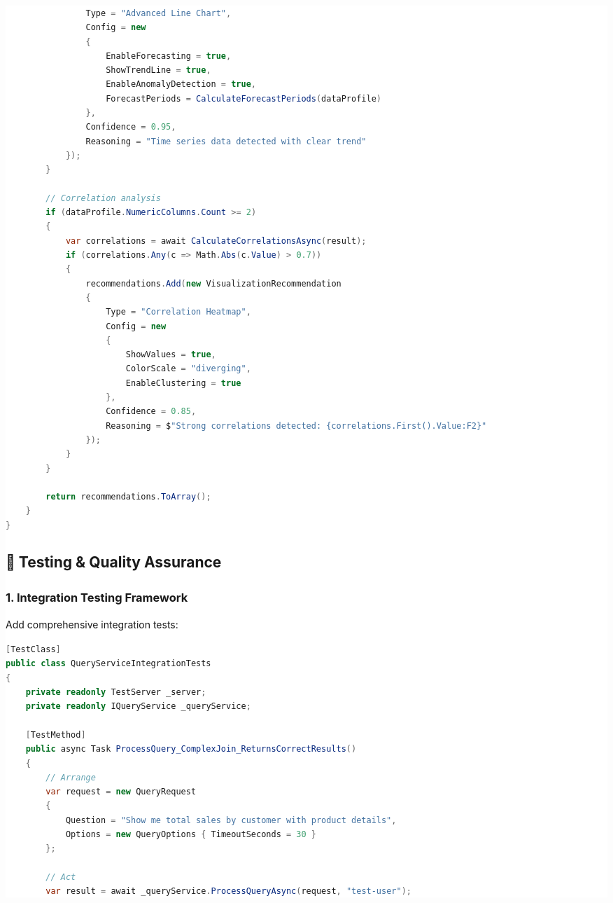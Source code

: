 ```csharp
                Type = "Advanced Line Chart",
                Config = new
                {
                    EnableForecasting = true,
                    ShowTrendLine = true,
                    EnableAnomalyDetection = true,
                    ForecastPeriods = CalculateForecastPeriods(dataProfile)
                },
                Confidence = 0.95,
                Reasoning = "Time series data detected with clear trend"
            });
        }
        
        // Correlation analysis
        if (dataProfile.NumericColumns.Count >= 2)
        {
            var correlations = await CalculateCorrelationsAsync(result);
            if (correlations.Any(c => Math.Abs(c.Value) > 0.7))
            {
                recommendations.Add(new VisualizationRecommendation
                {
                    Type = "Correlation Heatmap",
                    Config = new
                    {
                        ShowValues = true,
                        ColorScale = "diverging",
                        EnableClustering = true
                    },
                    Confidence = 0.85,
                    Reasoning = $"Strong correlations detected: {correlations.First().Value:F2}"
                });
            }
        }
        
        return recommendations.ToArray();
    }
}
```

## 🧪 Testing & Quality Assurance

### 1. **Integration Testing Framework**
Add comprehensive integration tests:

```csharp
[TestClass]
public class QueryServiceIntegrationTests
{
    private readonly TestServer _server;
    private readonly IQueryService _queryService;
    
    [TestMethod]
    public async Task ProcessQuery_ComplexJoin_ReturnsCorrectResults()
    {
        // Arrange
        var request = new QueryRequest
        {
            Question = "Show me total sales by customer with product details",
            Options = new QueryOptions { TimeoutSeconds = 30 }
        };
        
        // Act
        var result = await _queryService.ProcessQueryAsync(request, "test-user");
```